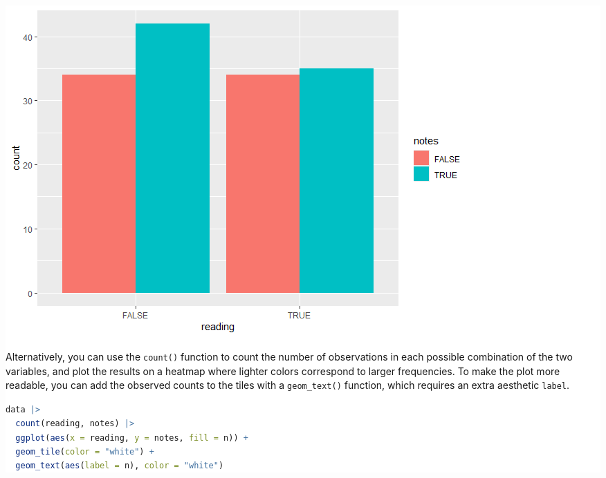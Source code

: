 ![](ggplot_files/figure-gfm/unnamed-chunk-8-2.png)

Alternatively, you can use the `count()` function to count the number of
observations in each possible combination of the two variables, and plot
the results on a heatmap where lighter colors correspond to larger
frequencies. To make the plot more readable, you can add the observed
counts to the tiles with a `geom_text()` function, which requires an
extra aesthetic `label`.

``` r
data |> 
  count(reading, notes) |> 
  ggplot(aes(x = reading, y = notes, fill = n)) +
  geom_tile(color = "white") +
  geom_text(aes(label = n), color = "white")
```
